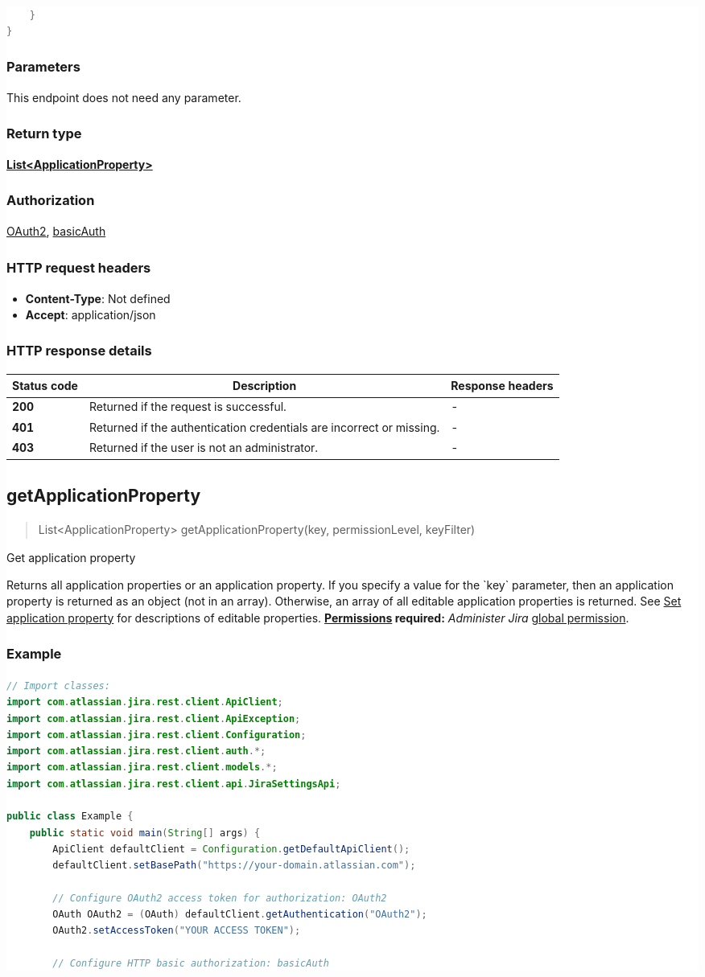 ```java
    }
}
```

### Parameters

This endpoint does not need any parameter.

### Return type

[**List&lt;ApplicationProperty&gt;**](ApplicationProperty.md)

### Authorization

[OAuth2](../README.md#OAuth2), [basicAuth](../README.md#basicAuth)

### HTTP request headers

- **Content-Type**: Not defined
- **Accept**: application/json

### HTTP response details
| Status code | Description | Response headers |
|-------------|-------------|------------------|
| **200** | Returned if the request is successful. |  -  |
| **401** | Returned if the authentication credentials are incorrect or missing. |  -  |
| **403** | Returned if the user is not an administrator. |  -  |


## getApplicationProperty

> List&lt;ApplicationProperty&gt; getApplicationProperty(key, permissionLevel, keyFilter)

Get application property

Returns all application properties or an application property.  If you specify a value for the &#x60;key&#x60; parameter, then an application property is returned as an object (not in an array). Otherwise, an array of all editable application properties is returned. See [Set application property](#api-rest-api-3-application-properties-id-put) for descriptions of editable properties.  **[Permissions](#permissions) required:** *Administer Jira* [global permission](https://confluence.atlassian.com/x/x4dKLg).

### Example

```java
// Import classes:
import com.atlassian.jira.rest.client.ApiClient;
import com.atlassian.jira.rest.client.ApiException;
import com.atlassian.jira.rest.client.Configuration;
import com.atlassian.jira.rest.client.auth.*;
import com.atlassian.jira.rest.client.models.*;
import com.atlassian.jira.rest.client.api.JiraSettingsApi;

public class Example {
    public static void main(String[] args) {
        ApiClient defaultClient = Configuration.getDefaultApiClient();
        defaultClient.setBasePath("https://your-domain.atlassian.com");
        
        // Configure OAuth2 access token for authorization: OAuth2
        OAuth OAuth2 = (OAuth) defaultClient.getAuthentication("OAuth2");
        OAuth2.setAccessToken("YOUR ACCESS TOKEN");

        // Configure HTTP basic authorization: basicAuth
```